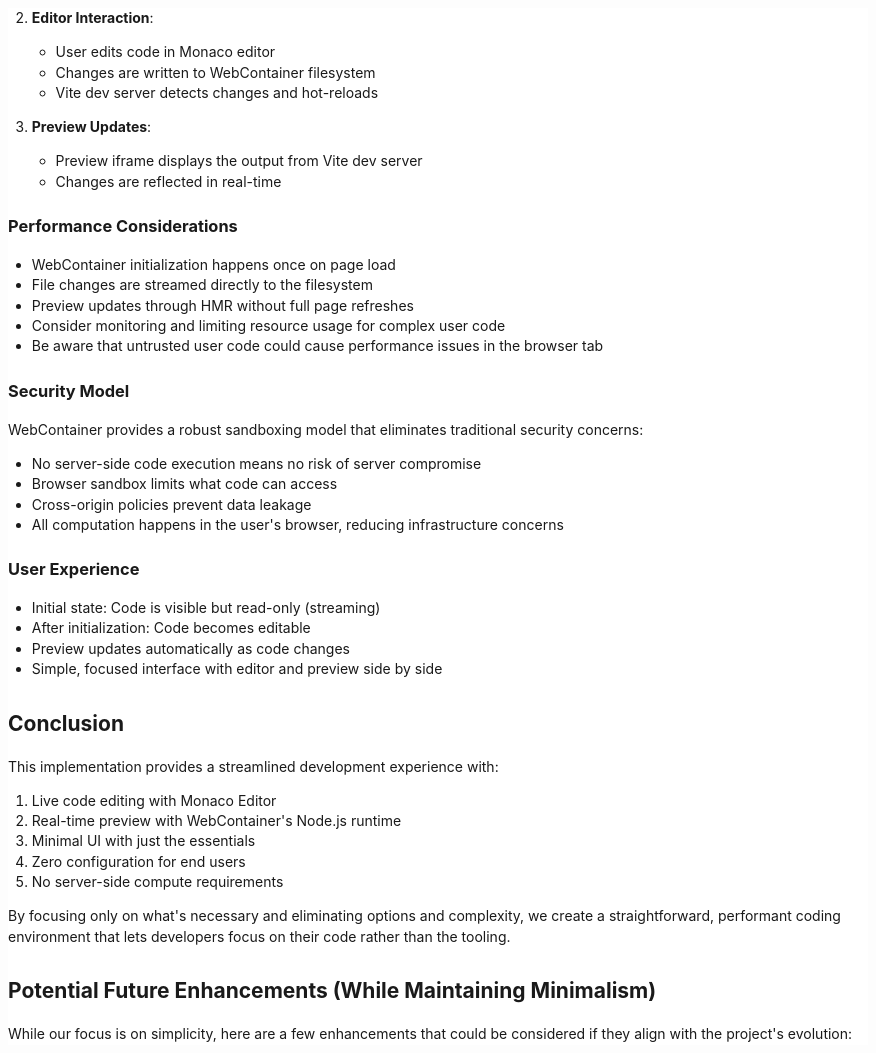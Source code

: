 2. **Editor Interaction**:

   - User edits code in Monaco editor
   - Changes are written to WebContainer filesystem
   - Vite dev server detects changes and hot-reloads

3. **Preview Updates**:
   - Preview iframe displays the output from Vite dev server
   - Changes are reflected in real-time

### Performance Considerations

- WebContainer initialization happens once on page load
- File changes are streamed directly to the filesystem
- Preview updates through HMR without full page refreshes
- Consider monitoring and limiting resource usage for complex user code
- Be aware that untrusted user code could cause performance issues in the browser tab

### Security Model

WebContainer provides a robust sandboxing model that eliminates traditional security concerns:

- No server-side code execution means no risk of server compromise
- Browser sandbox limits what code can access
- Cross-origin policies prevent data leakage
- All computation happens in the user's browser, reducing infrastructure concerns

### User Experience

- Initial state: Code is visible but read-only (streaming)
- After initialization: Code becomes editable
- Preview updates automatically as code changes
- Simple, focused interface with editor and preview side by side

## Conclusion

This implementation provides a streamlined development experience with:

1. Live code editing with Monaco Editor
2. Real-time preview with WebContainer's Node.js runtime
3. Minimal UI with just the essentials
4. Zero configuration for end users
5. No server-side compute requirements

By focusing only on what's necessary and eliminating options and complexity, we create a straightforward, performant coding environment that lets developers focus on their code rather than the tooling.

## Potential Future Enhancements (While Maintaining Minimalism)

While our focus is on simplicity, here are a few enhancements that could be considered if they align with the project's evolution:
